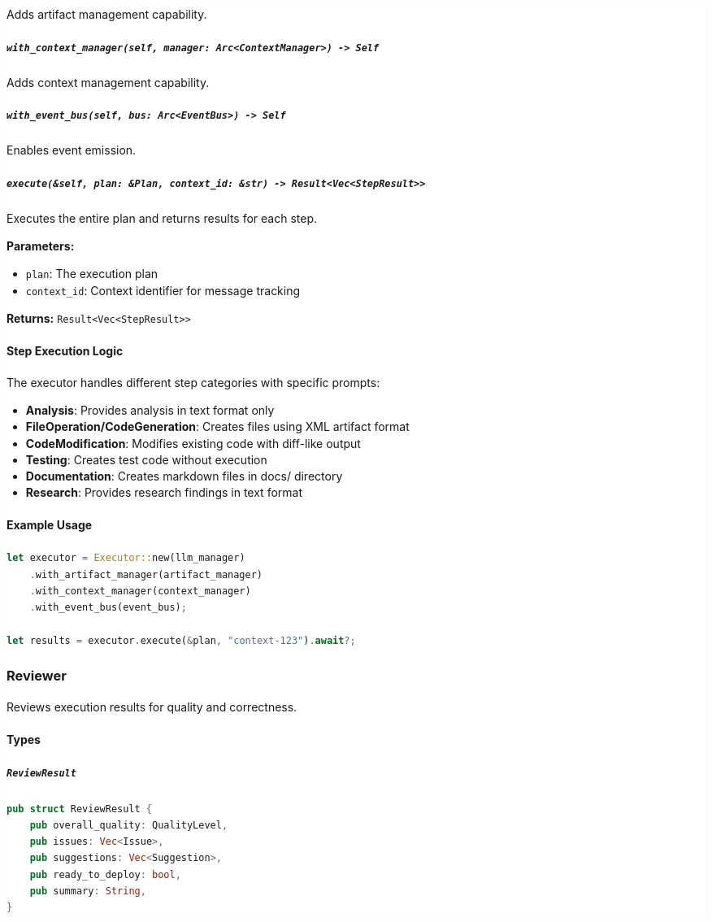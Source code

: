 Adds artifact management capability.

##### `with_context_manager(self, manager: Arc<ContextManager>) -> Self`

Adds context management capability.

##### `with_event_bus(self, bus: Arc<EventBus>) -> Self`

Enables event emission.

##### `execute(&self, plan: &Plan, context_id: &str) -> Result<Vec<StepResult>>`

Executes the entire plan and returns results for each step.

**Parameters:**
- `plan`: The execution plan
- `context_id`: Context identifier for message tracking

**Returns:** `Result<Vec<StepResult>>`

#### Step Execution Logic

The executor handles different step categories with specific prompts:

- **Analysis**: Provides analysis in text format only
- **FileOperation/CodeGeneration**: Creates files using XML artifact format
- **CodeModification**: Modifies existing code with diff-like output
- **Testing**: Creates test code without execution
- **Documentation**: Creates markdown files in docs/ directory
- **Research**: Provides research findings in text format

#### Example Usage

```rust
let executor = Executor::new(llm_manager)
    .with_artifact_manager(artifact_manager)
    .with_context_manager(context_manager)
    .with_event_bus(event_bus);

let results = executor.execute(&plan, "context-123").await?;
```

### Reviewer

Reviews execution results for quality and correctness.

#### Types

##### `ReviewResult`

```rust
pub struct ReviewResult {
    pub overall_quality: QualityLevel,
    pub issues: Vec<Issue>,
    pub suggestions: Vec<Suggestion>,
    pub ready_to_deploy: bool,
    pub summary: String,
}
```
